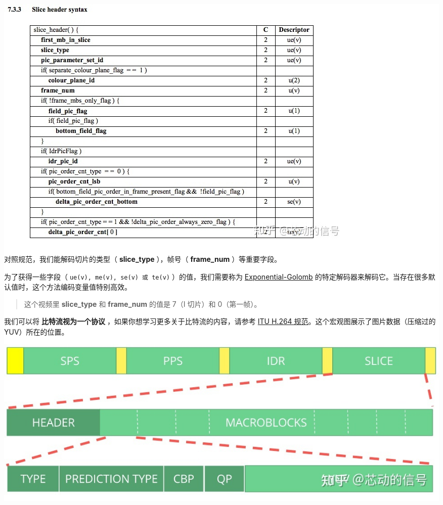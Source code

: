 ![](zhimg.com/v2-da6ab9d83820623af73fd59d0dd73266_r.jpg)

对照规范，我们能解码切片的类型（ **slice_type** ），帧号（ **frame_num** ）等重要字段。

为了获得一些字段（ `ue(v), me(v), se(v) 或 te(v)` ）的值，我们需要称为 [Exponential-Golomb](https://pythonhosted.org/bitstring/exp-golomb.html) 的特定解码器来解码它。当存在很多默认值时，这个方法编码变量值特别高效。

>这个视频里  **slice_type**  和  **frame_num**  的值是 7（I 切片）和 0（第一帧）。

我们可以将 **比特流视为一个协议** ，如果你想学习更多关于比特流的内容，请参考 [ITU H.264 规范](http://www.itu.int/rec/T-REC-H.264-201610-I)。这个宏观图展示了图片数据（压缩过的 YUV）所在的位置。

![](zhimg.com/v2-06b829eae8d070e92f0c6789d3d57b37_r.jpg)
